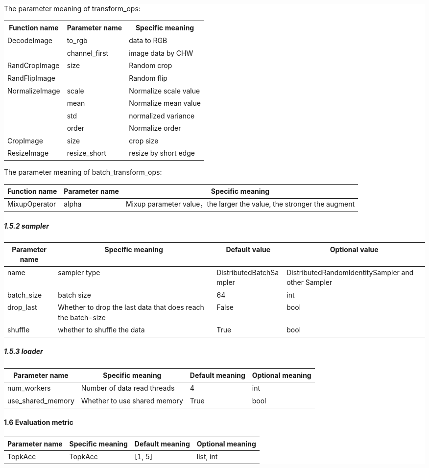 The parameter meaning of transform_ops:

| Function name  | Parameter name | Specific meaning      |
| -------------- | -------------- | --------------------- |
| DecodeImage    | to_rgb         | data to RGB           |
|                | channel_first  | image data by CHW     |
| RandCropImage  | size           | Random crop           |
| RandFlipImage  |                | Random flip           |
| NormalizeImage | scale          | Normalize scale value |
|                | mean           | Normalize mean value  |
|                | std            | normalized variance   |
|                | order          | Normalize order       |
| CropImage      | size           | crop size             |
| ResizeImage    | resize_short   | resize by short edge  |

The parameter meaning of batch_transform_ops:

| Function name | Parameter name | Specific meaning                        |
| ------------- | -------------- | --------------------------------------- |
| MixupOperator | alpha          | Mixup parameter value，the larger the value, the stronger the augment |

##### 1.5.2 sampler

| Parameter name | Specific meaning                                             | Default value           | Optional value                                     |
| -------------- | ------------------------------------------------------------ | ----------------------- | -------------------------------------------------- |
| name           | sampler type                                                 | DistributedBatchSampler | DistributedRandomIdentitySampler and other Sampler |
| batch_size     | batch size                                                   | 64                      | int                                                |
| drop_last      | Whether to drop the last data that does reach the batch-size | False                   | bool                                               |
| shuffle        | whether to shuffle the data                                  | True                    | bool                                               |

##### 1.5.3 loader

| Parameter name    | Specific meaning             | Default meaning | Optional meaning |
| ----------------- | ---------------------------- | --------------- | ---------------- |
| num_workers       | Number of data read threads  | 4               | int              |
| use_shared_memory | Whether to use shared memory | True            | bool             |

#### 1.6 Evaluation metric

| Parameter name | Specific meaning | Default meaning | Optional meaning |
| -------------- | ---------------- | --------------- | ---------------- |
| TopkAcc        | TopkAcc          | [1, 5]          | list, int        |
